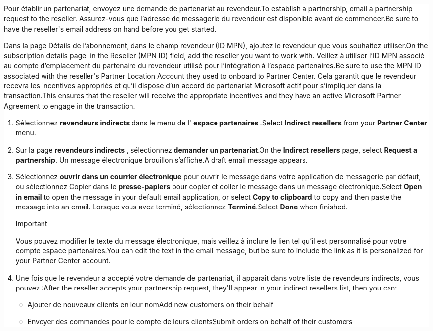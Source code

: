 <span data-ttu-id="4b51e-135">Pour établir un partenariat, envoyez une demande de partenariat au revendeur.</span><span class="sxs-lookup"><span data-stu-id="4b51e-135">To establish a partnership, email a partnership request to the reseller.</span></span> <span data-ttu-id="4b51e-136">Assurez-vous que l’adresse de messagerie du revendeur est disponible avant de commencer.</span><span class="sxs-lookup"><span data-stu-id="4b51e-136">Be sure to have the reseller's email address on hand before you get started.</span></span>

<span data-ttu-id="4b51e-137">Dans la page Détails de l’abonnement, dans le champ revendeur (ID MPN), ajoutez le revendeur que vous souhaitez utiliser.</span><span class="sxs-lookup"><span data-stu-id="4b51e-137">On the subscription details page, in the Reseller (MPN ID) field, add the reseller you want to work with.</span></span> <span data-ttu-id="4b51e-138">Veillez à utiliser l’ID MPN associé au compte d’emplacement du partenaire du revendeur utilisé pour l’intégration à l’espace partenaires.</span><span class="sxs-lookup"><span data-stu-id="4b51e-138">Be sure to use the MPN ID associated with the reseller's Partner Location Account they used to onboard to Partner Center.</span></span> <span data-ttu-id="4b51e-139">Cela garantit que le revendeur recevra les incentives appropriés et qu’il dispose d’un accord de partenariat Microsoft actif pour s’impliquer dans la transaction.</span><span class="sxs-lookup"><span data-stu-id="4b51e-139">This ensures that the reseller will receive the appropriate incentives and they have an active Microsoft Partner Agreement to engage in the transaction.</span></span>

1. <span data-ttu-id="4b51e-140">Sélectionnez **revendeurs indirects** dans le menu de l' **espace partenaires** .</span><span class="sxs-lookup"><span data-stu-id="4b51e-140">Select **Indirect resellers** from your **Partner Center** menu.</span></span>

2. <span data-ttu-id="4b51e-141">Sur la page **revendeurs indirects** , sélectionnez **demander un partenariat**.</span><span class="sxs-lookup"><span data-stu-id="4b51e-141">On the **Indirect resellers** page, select **Request a partnership**.</span></span> <span data-ttu-id="4b51e-142">Un message électronique brouillon s’affiche.</span><span class="sxs-lookup"><span data-stu-id="4b51e-142">A draft email message appears.</span></span>

3. <span data-ttu-id="4b51e-143">Sélectionnez **ouvrir dans un courrier électronique** pour ouvrir le message dans votre application de messagerie par défaut, ou sélectionnez Copier dans le **presse-papiers** pour copier et coller le message dans un message électronique.</span><span class="sxs-lookup"><span data-stu-id="4b51e-143">Select **Open in email** to open the message in your default email application, or select **Copy to clipboard** to copy and then paste the message into an email.</span></span> <span data-ttu-id="4b51e-144">Lorsque vous avez terminé, sélectionnez **Terminé**.</span><span class="sxs-lookup"><span data-stu-id="4b51e-144">Select **Done** when finished.</span></span>
    > [!IMPORTANT]  
    >  <span data-ttu-id="4b51e-145">Vous pouvez modifier le texte du message électronique, mais veillez à inclure le lien tel qu’il est personnalisé pour votre compte espace partenaires.</span><span class="sxs-lookup"><span data-stu-id="4b51e-145">You can edit the text in the email message, but be sure to include the link as it is personalized for your Partner Center account.</span></span>

4. <span data-ttu-id="4b51e-146">Une fois que le revendeur a accepté votre demande de partenariat, il apparaît dans votre liste de revendeurs indirects, vous pouvez :</span><span class="sxs-lookup"><span data-stu-id="4b51e-146">After the reseller accepts your partnership request, they'll appear in your indirect resellers list, then you can:</span></span>

   - <span data-ttu-id="4b51e-147">Ajouter de nouveaux clients en leur nom</span><span class="sxs-lookup"><span data-stu-id="4b51e-147">Add new customers on their behalf</span></span>

   - <span data-ttu-id="4b51e-148">Envoyer des commandes pour le compte de leurs clients</span><span class="sxs-lookup"><span data-stu-id="4b51e-148">Submit orders on behalf of their customers</span></span>
